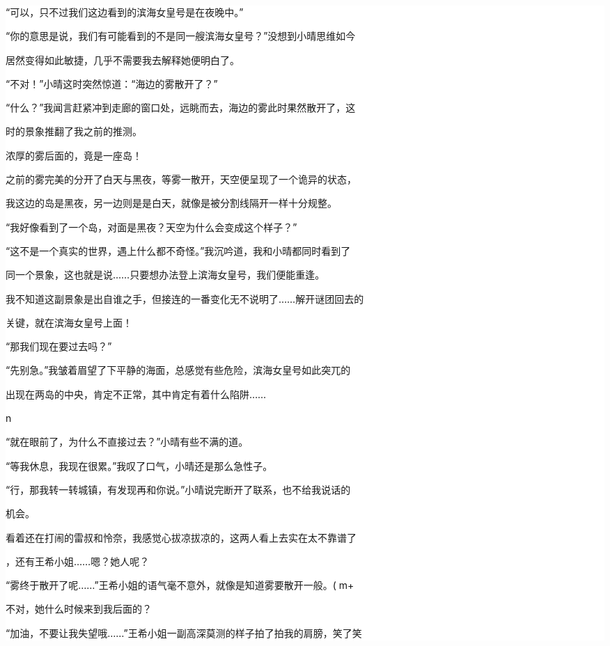 

“可以，只不过我们这边看到的滨海女皇号是在夜晚中。”

“你的意思是说，我们有可能看到的不是同一艘滨海女皇号？”没想到小晴思维如今

居然变得如此敏捷，几乎不需要我去解释她便明白了。

“不对！”小晴这时突然惊道：“海边的雾散开了？”



“什么？”我闻言赶紧冲到走廊的窗口处，远眺而去，海边的雾此时果然散开了，这

时的景象推翻了我之前的推测。



浓厚的雾后面的，竟是一座岛！



之前的雾完美的分开了白天与黑夜，等雾一散开，天空便呈现了一个诡异的状态，

我这边的岛是黑夜，另一边则是是白天，就像是被分割线隔开一样十分规整。

“我好像看到了一个岛，对面是黑夜？天空为什么会变成这个样子？”



“这不是一个真实的世界，遇上什么都不奇怪。”我沉吟道，我和小晴都同时看到了

同一个景象，这也就是说……只要想办法登上滨海女皇号，我们便能重逢。

我不知道这副景象是出自谁之手，但接连的一番变化无不说明了……解开谜团回去的

关键，就在滨海女皇号上面！

“那我们现在要过去吗？”



“先别急。”我皱着眉望了下平静的海面，总感觉有些危险，滨海女皇号如此突兀的

出现在两岛的中央，肯定不正常，其中肯定有着什么陷阱……

n

“就在眼前了，为什么不直接过去？”小晴有些不满的道。

“等我休息，我现在很累。”我叹了口气，小晴还是那么急性子。



“行，那我转一转城镇，有发现再和你说。”小晴说完断开了联系，也不给我说话的

机会。

看着还在打闹的雷叔和怜奈，我感觉心拔凉拔凉的，这两人看上去实在太不靠谱了

，还有王希小姐……嗯？她人呢？

“雾终于散开了呢……”王希小姐的语气毫不意外，就像是知道雾要散开一般。(   m+

不对，她什么时候来到我后面的？



“加油，不要让我失望哦……”王希小姐一副高深莫测的样子拍了拍我的肩膀，笑了笑
